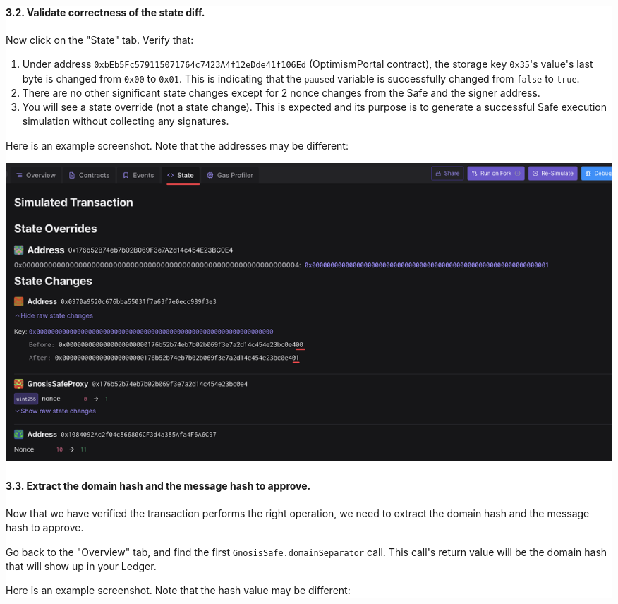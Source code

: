 #### 3.2. Validate correctness of the state diff.

Now click on the "State" tab. Verify that:

1. Under address `0xbEb5Fc579115071764c7423A4f12eDde41f106Ed` (OptimismPortal contract),
   the storage key `0x35`'s value's last byte is changed from `0x00` to
   `0x01`. This is indicating that the `paused` variable
   is successfully changed from `false` to `true`.
2. There are no other significant state changes except for 2 nonce
   changes from the Safe and the signer address.
3. You will see a state override (not a state change). This is
   expected and its purpose is to generate a successful Safe execution
   simulation without collecting any signatures.

Here is an example screenshot. Note that the addresses may be
different:

![](images/tenderly-state-changes.png)

#### 3.3. Extract the domain hash and the message hash to approve.

Now that we have verified the transaction performs the right
operation, we need to extract the domain hash and the message hash to
approve.

Go back to the "Overview" tab, and find the first
`GnosisSafe.domainSeparator` call. This call's return value will be
the domain hash that will show up in your Ledger.

Here is an example screenshot. Note that the hash value may be
different:
